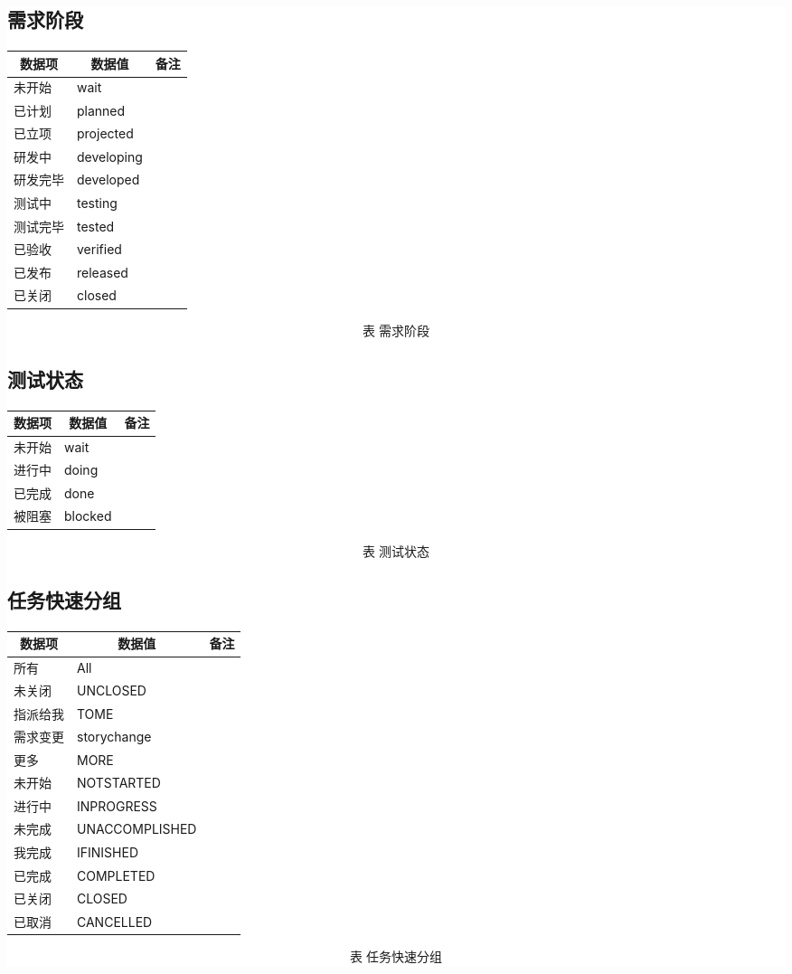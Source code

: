## 需求阶段

| 数据项        |    数据值   |  备注  |
| --------   |------------| --------- | 
|未开始|wait|&nbsp;|
|已计划|planned|&nbsp;|
|已立项|projected|&nbsp;|
|研发中|developing|&nbsp;|
|研发完毕|developed|&nbsp;|
|测试中|testing|&nbsp;|
|测试完毕|tested|&nbsp;|
|已验收|verified|&nbsp;|
|已发布|released|&nbsp;|
|已关闭|closed|&nbsp;|
<center>表 需求阶段</center>

## 测试状态

| 数据项        |    数据值   |  备注  |
| --------   |------------| --------- | 
|未开始|wait|&nbsp;|
|进行中|doing|&nbsp;|
|已完成|done|&nbsp;|
|被阻塞|blocked|&nbsp;|
<center>表 测试状态</center>

## 任务快速分组

| 数据项        |    数据值   |  备注  |
| --------   |------------| --------- | 
|所有|All|&nbsp;|
|未关闭|UNCLOSED|&nbsp;|
|指派给我|TOME|&nbsp;|
|需求变更|storychange|&nbsp;|
|更多|MORE|&nbsp;|
|未开始|NOTSTARTED|&nbsp;|
|进行中|INPROGRESS|&nbsp;|
|未完成|UNACCOMPLISHED|&nbsp;|
|我完成|IFINISHED|&nbsp;|
|已完成|COMPLETED|&nbsp;|
|已关闭|CLOSED|&nbsp;|
|已取消|CANCELLED|&nbsp;|
<center>表 任务快速分组</center>
